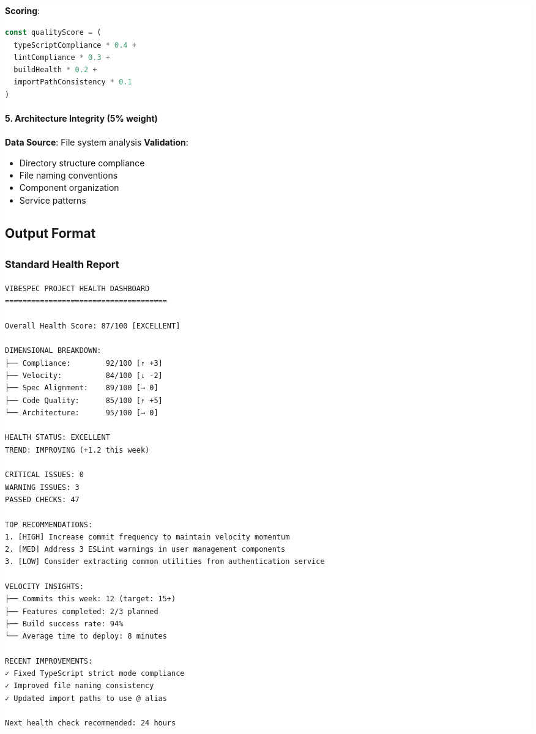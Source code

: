 **Scoring**:
```typescript
const qualityScore = (
  typeScriptCompliance * 0.4 +
  lintCompliance * 0.3 +
  buildHealth * 0.2 +
  importPathConsistency * 0.1
)
```

#### 5. Architecture Integrity (5% weight)
**Data Source**: File system analysis
**Validation**:
- Directory structure compliance
- File naming conventions
- Component organization
- Service patterns

## Output Format

### Standard Health Report
```
VIBESPEC PROJECT HEALTH DASHBOARD
=====================================

Overall Health Score: 87/100 [EXCELLENT]

DIMENSIONAL BREAKDOWN:
├── Compliance:        92/100 [↑ +3]
├── Velocity:          84/100 [↓ -2]
├── Spec Alignment:    89/100 [→ 0]
├── Code Quality:      85/100 [↑ +5]
└── Architecture:      95/100 [→ 0]

HEALTH STATUS: EXCELLENT
TREND: IMPROVING (+1.2 this week)

CRITICAL ISSUES: 0
WARNING ISSUES: 3
PASSED CHECKS: 47

TOP RECOMMENDATIONS:
1. [HIGH] Increase commit frequency to maintain velocity momentum
2. [MED] Address 3 ESLint warnings in user management components
3. [LOW] Consider extracting common utilities from authentication service

VELOCITY INSIGHTS:
├── Commits this week: 12 (target: 15+)
├── Features completed: 2/3 planned
├── Build success rate: 94%
└── Average time to deploy: 8 minutes

RECENT IMPROVEMENTS:
✓ Fixed TypeScript strict mode compliance
✓ Improved file naming consistency
✓ Updated import paths to use @ alias

Next health check recommended: 24 hours
```
